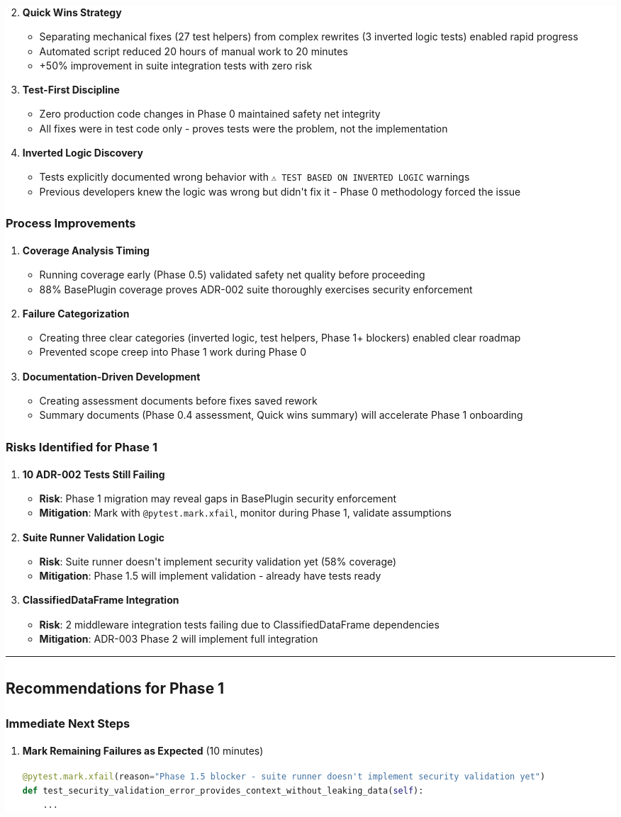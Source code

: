 2. **Quick Wins Strategy**
   - Separating mechanical fixes (27 test helpers) from complex rewrites (3 inverted logic tests) enabled rapid progress
   - Automated script reduced 20 hours of manual work to 20 minutes
   - +50% improvement in suite integration tests with zero risk

3. **Test-First Discipline**
   - Zero production code changes in Phase 0 maintained safety net integrity
   - All fixes were in test code only - proves tests were the problem, not the implementation

4. **Inverted Logic Discovery**
   - Tests explicitly documented wrong behavior with `⚠️ TEST BASED ON INVERTED LOGIC` warnings
   - Previous developers knew the logic was wrong but didn't fix it - Phase 0 methodology forced the issue

### Process Improvements

1. **Coverage Analysis Timing**
   - Running coverage early (Phase 0.5) validated safety net quality before proceeding
   - 88% BasePlugin coverage proves ADR-002 suite thoroughly exercises security enforcement

2. **Failure Categorization**
   - Creating three clear categories (inverted logic, test helpers, Phase 1+ blockers) enabled clear roadmap
   - Prevented scope creep into Phase 1 work during Phase 0

3. **Documentation-Driven Development**
   - Creating assessment documents before fixes saved rework
   - Summary documents (Phase 0.4 assessment, Quick wins summary) will accelerate Phase 1 onboarding

### Risks Identified for Phase 1

1. **10 ADR-002 Tests Still Failing**
   - **Risk**: Phase 1 migration may reveal gaps in BasePlugin security enforcement
   - **Mitigation**: Mark with `@pytest.mark.xfail`, monitor during Phase 1, validate assumptions

2. **Suite Runner Validation Logic**
   - **Risk**: Suite runner doesn't implement security validation yet (58% coverage)
   - **Mitigation**: Phase 1.5 will implement validation - already have tests ready

3. **ClassifiedDataFrame Integration**
   - **Risk**: 2 middleware integration tests failing due to ClassifiedDataFrame dependencies
   - **Mitigation**: ADR-003 Phase 2 will implement full integration

---

## Recommendations for Phase 1

### Immediate Next Steps

1. **Mark Remaining Failures as Expected** (10 minutes)
   ```python
   @pytest.mark.xfail(reason="Phase 1.5 blocker - suite runner doesn't implement security validation yet")
   def test_security_validation_error_provides_context_without_leaking_data(self):
       ...
   ```
